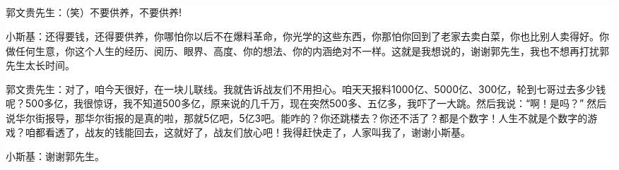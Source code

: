 
郭文贵先生：（笑）不要供养，不要供养!


小斯基：还得要钱，还得要供养，你哪怕你以后不在爆料革命，你光学的这些东西，你那怕你回到了老家去卖白菜，你也比别人卖得好。你做任何生意，你这个人生的经历、阅历、眼界、高度、你的想法、你的内涵绝对不一样。这就是我想说的，谢谢郭先生，我也不想再打扰郭先生太长时间。


郭文贵先生：对了，咱今天很好，在一块儿联线。我就告诉战友们不用担心。咱天天报料1000亿、5000亿、300亿，轮到七哥过去多少钱呢？500多亿，我很惊讶，我不知道500多亿，原来说的几千万，现在突然500多、五亿多，我吓了一大跳。然后我说：“啊！是吗？” 然后说华尔街报导，那华尔街报的是真的啦，那就5亿吧，5亿3吧。能咋的？你还跳楼去？你还不活了？都是个数字！人生不就是个数字的游戏？咱都看透了，战友的钱能回去，这就好了，战友们放心吧！我得赶快走了，人家叫我了，谢谢小斯基。


小斯基：谢谢郭先生。
